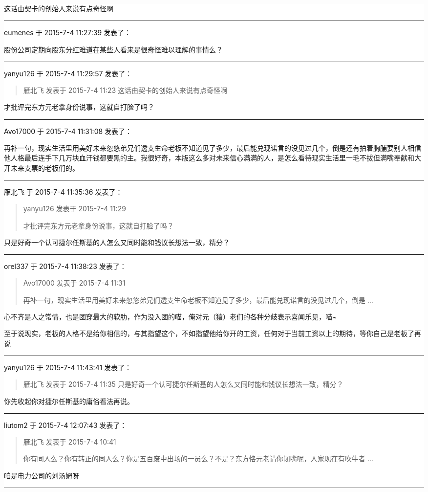 这话由契卡的创始人来说有点奇怪啊

---

eumenes 于 2015-7-4 11:27:39 发表了：

股份公司定期向股东分红难道在某些人看来是很奇怪难以理解的事情么？

---

yanyu126 于 2015-7-4 11:29:57 发表了：

> 雁北飞 发表于 2015-7-4 11:23 这话由契卡的创始人来说有点奇怪啊

才批评完东方元老拿身份说事，这就自打脸了吗？

---

Avo17000 于 2015-7-4 11:31:08 发表了：

再补一句，现实生活里用美好未来忽悠弟兄们透支生命老板不知道见了多少，最后能兑现诺言的没见过几个，倒是还有拍着胸脯要别人相信他人格最后连手下几万块血汗钱都要黑的主。我很好奇，本版这么多对未来信心满满的人，是怎么看待现实生活里一毛不拔但满嘴奉献和大开未来支票的老板们的。

---

雁北飞 于 2015-7-4 11:35:36 发表了：

> yanyu126 发表于 2015-7-4 11:29
>
> 才批评完东方元老拿身份说事，这就自打脸了吗？

只是好奇一个认可捷尔任斯基的人怎么又同时能和钱议长想法一致，精分？

---

orel337 于 2015-7-4 11:38:23 发表了：

> Avo17000 发表于 2015-7-4 11:31
>
> 再补一句，现实生活里用美好未来忽悠弟兄们透支生命老板不知道见了多少，最后能兑现诺言的没见过几个，倒是 ...

心不齐是人之常情，也是团穿最大的软肋，作为没入团的喵，俺对元（猿）老们的各种分歧表示喜闻乐见，喵~

至于说现实，老板的人格不是给你相信的，与其指望这个，不如指望他给你开的工资，任何对于当前工资以上的期待，等你自己是老板了再说

---

yanyu126 于 2015-7-4 11:43:41 发表了：

> 雁北飞 发表于 2015-7-4 11:35 只是好奇一个认可捷尔任斯基的人怎么又同时能和钱议长想法一致，精分？

你先收起你对捷尔任斯基的庸俗看法再说。

---

liutom2 于 2015-7-4 12:07:43 发表了：

> 雁北飞 发表于 2015-7-4 10:41
>
> 你有同人么？你有转正的同人么？你是五百废中出场的一员么？不是？东方恪元老请你闭嘴呢，人家现在有吹牛者 ...

咱是电力公司的刘汤姆呀

---